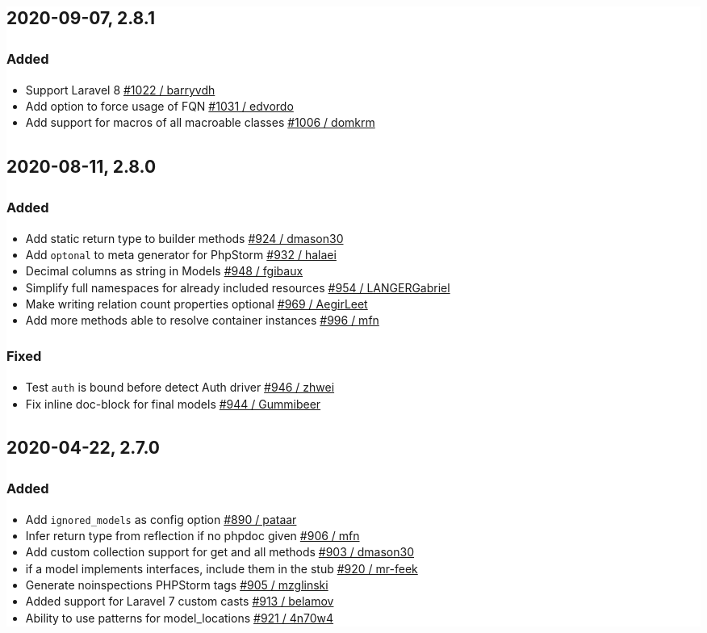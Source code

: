 2020-09-07, 2.8.1
-----------------
### Added
- Support Laravel 8 [\#1022 / barryvdh](https://github.com/barryvdh/laravel-ide-helper/pull/1022)
- Add option to force usage of FQN [\#1031 / edvordo](https://github.com/barryvdh/laravel-ide-helper/pull/1031)
- Add support for macros of all macroable classes [\#1006 / domkrm](https://github.com/barryvdh/laravel-ide-helper/pull/1006)

2020-08-11, 2.8.0
-----------------
### Added
- Add static return type to builder methods [\#924 / dmason30](https://github.com/barryvdh/laravel-ide-helper/pull/924)
- Add `optonal` to meta generator for PhpStorm [\#932 / halaei](https://github.com/barryvdh/laravel-ide-helper/pull/932)
- Decimal columns as string in Models [\#948 / fgibaux](https://github.com/barryvdh/laravel-ide-helper/pull/948)
- Simplify full namespaces for already included resources [\#954 / LANGERGabriel](https://github.com/barryvdh/laravel-ide-helper/pull/954)
- Make writing relation count properties optional [\#969 / AegirLeet](https://github.com/barryvdh/laravel-ide-helper/pull/969)
- Add more methods able to resolve container instances [\#996 / mfn](https://github.com/barryvdh/laravel-ide-helper/pull/996)

### Fixed
- Test `auth` is bound before detect Auth driver [\#946 / zhwei](https://github.com/barryvdh/laravel-ide-helper/pull/946)
- Fix inline doc-block for final models [\#944 / Gummibeer](https://github.com/barryvdh/laravel-ide-helper/pull/955)

2020-04-22, 2.7.0
-----------------
### Added
- Add `ignored_models` as config option [\#890 / pataar](https://github.com/barryvdh/laravel-ide-helper/pull/890)
- Infer return type from reflection if no phpdoc given [\#906 / mfn](https://github.com/barryvdh/laravel-ide-helper/pull/906)
- Add custom collection support for get and all methods [\#903 / dmason30](https://github.com/barryvdh/laravel-ide-helper/pull/903)
- if a model implements interfaces, include them in the stub [\#920 / mr-feek](https://github.com/barryvdh/laravel-ide-helper/pull/920)
- Generate noinspections PHPStorm tags [\#905 / mzglinski](https://github.com/barryvdh/laravel-ide-helper/pull/905)
- Added support for Laravel 7 custom casts [\#913 / belamov](https://github.com/barryvdh/laravel-ide-helper/pull/913)
- Ability to use patterns for model_locations [\#921 / 4n70w4](https://github.com/barryvdh/laravel-ide-helper/pull/921)

